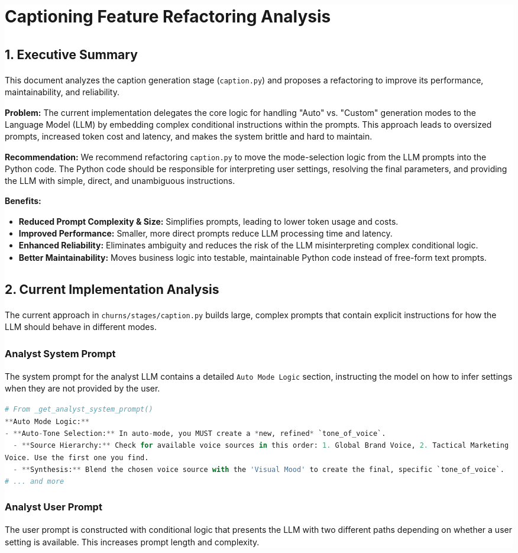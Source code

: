 # Captioning Feature Refactoring Analysis

## 1. Executive Summary

This document analyzes the caption generation stage (`caption.py`) and proposes a refactoring to improve its performance, maintainability, and reliability.

**Problem:** The current implementation delegates the core logic for handling "Auto" vs. "Custom" generation modes to the Language Model (LLM) by embedding complex conditional instructions within the prompts. This approach leads to oversized prompts, increased token cost and latency, and makes the system brittle and hard to maintain.

**Recommendation:** We recommend refactoring `caption.py` to move the mode-selection logic from the LLM prompts into the Python code. The Python code should be responsible for interpreting user settings, resolving the final parameters, and providing the LLM with simple, direct, and unambiguous instructions.

**Benefits:**
-   **Reduced Prompt Complexity & Size:** Simplifies prompts, leading to lower token usage and costs.
-   **Improved Performance:** Smaller, more direct prompts reduce LLM processing time and latency.
-   **Enhanced Reliability:** Eliminates ambiguity and reduces the risk of the LLM misinterpreting complex conditional logic.
-   **Better Maintainability:** Moves business logic into testable, maintainable Python code instead of free-form text prompts.

## 2. Current Implementation Analysis

The current approach in `churns/stages/caption.py` builds large, complex prompts that contain explicit instructions for how the LLM should behave in different modes.

### Analyst System Prompt

The system prompt for the analyst LLM contains a detailed `Auto Mode Logic` section, instructing the model on how to infer settings when they are not provided by the user.

```python
# From _get_analyst_system_prompt()
**Auto Mode Logic:**
- **Auto-Tone Selection:** In auto-mode, you MUST create a *new, refined* `tone_of_voice`.
  - **Source Hierarchy:** Check for available voice sources in this order: 1. Global Brand Voice, 2. Tactical Marketing Voice. Use the first one you find.
  - **Synthesis:** Blend the chosen voice source with the 'Visual Mood' to create the final, specific `tone_of_voice`.
# ... and more
```

### Analyst User Prompt

The user prompt is constructed with conditional logic that presents the LLM with two different paths depending on whether a user setting is available. This increases prompt length and complexity.
